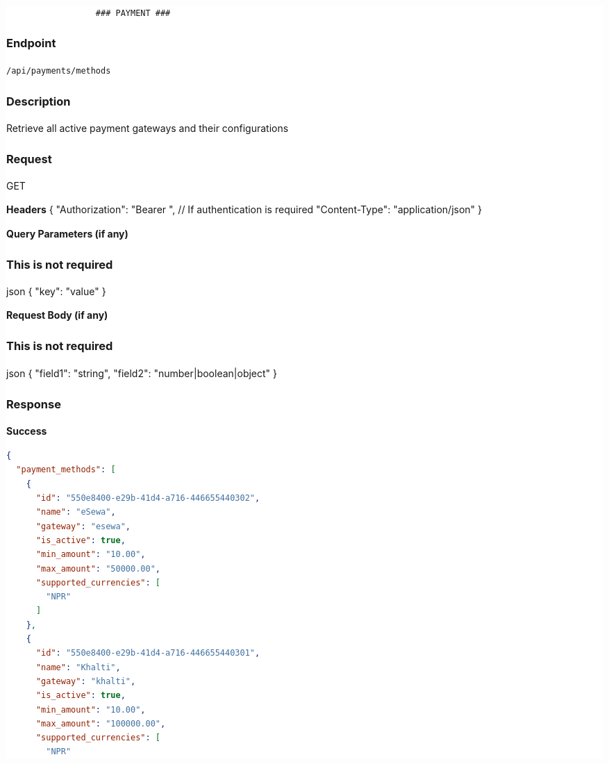                       ### PAYMENT ###

### **Endpoint**

`/api/payments/methods`

### **Description**

Retrieve all active payment gateways and their configurations

### **Request**

GET

**Headers**
{
"Authorization": "Bearer <token>", // If authentication is required
"Content-Type": "application/json"
}

**Query Parameters (if any)**

### This is not required

json
{
"key": "value"
}

**Request Body (if any)**

### This is not required

json
{
"field1": "string",
"field2": "number|boolean|object"
}

### **Response**

**Success**

``````json
{
  "payment_methods": [
    {
      "id": "550e8400-e29b-41d4-a716-446655440302",
      "name": "eSewa",
      "gateway": "esewa",
      "is_active": true,
      "min_amount": "10.00",
      "max_amount": "50000.00",
      "supported_currencies": [
        "NPR"
      ]
    },
    {
      "id": "550e8400-e29b-41d4-a716-446655440301",
      "name": "Khalti",
      "gateway": "khalti",
      "is_active": true,
      "min_amount": "10.00",
      "max_amount": "100000.00",
      "supported_currencies": [
        "NPR"
``````
